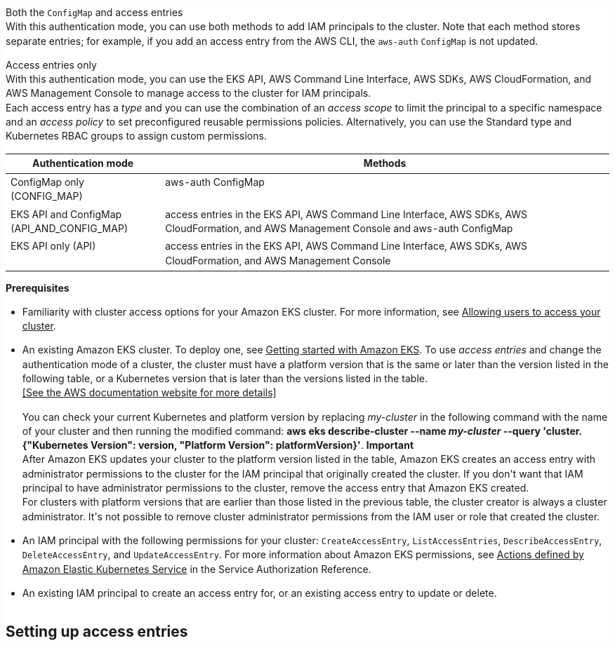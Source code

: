 Both the `ConfigMap` and access entries  
With this authentication mode, you can use both methods to add IAM principals to the cluster\. Note that each method stores separate entries; for example, if you add an access entry from the AWS CLI, the `aws-auth` `ConfigMap` is not updated\.

Access entries only  
With this authentication mode, you can use the EKS API, AWS Command Line Interface, AWS SDKs, AWS CloudFormation, and AWS Management Console to manage access to the cluster for IAM principals\.  
Each access entry has a *type* and you can use the combination of an *access scope* to limit the principal to a specific namespace and an *access policy* to set preconfigured reusable permissions policies\. Alternatively, you can use the Standard type and Kubernetes RBAC groups to assign custom permissions\.


| Authentication mode | Methods | 
| --- | --- | 
| ConfigMap only \(CONFIG\_MAP\) | aws\-auth ConfigMap | 
| EKS API and ConfigMap \(API\_AND\_CONFIG\_MAP\) | access entries in the EKS API, AWS Command Line Interface, AWS SDKs, AWS CloudFormation, and AWS Management Console and aws\-auth ConfigMap | 
| EKS API only \(API\) | access entries in the EKS API, AWS Command Line Interface, AWS SDKs, AWS CloudFormation, and AWS Management Console | 

**Prerequisites**
+ Familiarity with cluster access options for your Amazon EKS cluster\. For more information, see [Allowing users to access your cluster](cluster-auth.md)\.
+ An existing Amazon EKS cluster\. To deploy one, see [Getting started with Amazon EKS](getting-started.md)\. To use *access entries* and change the authentication mode of a cluster, the cluster must have a platform version that is the same or later than the version listed in the following table, or a Kubernetes version that is later than the versions listed in the table\.    
[\[See the AWS documentation website for more details\]](http://docs.aws.amazon.com/eks/latest/userguide/access-entries.html)

  You can check your current Kubernetes and platform version by replacing *my\-cluster* in the following command with the name of your cluster and then running the modified command: **aws eks describe\-cluster \-\-name *my\-cluster* \-\-query 'cluster\.\{"Kubernetes Version": version, "Platform Version": platformVersion\}'**\.
**Important**  
After Amazon EKS updates your cluster to the platform version listed in the table, Amazon EKS creates an access entry with administrator permissions to the cluster for the IAM principal that originally created the cluster\. If you don't want that IAM principal to have administrator permissions to the cluster, remove the access entry that Amazon EKS created\.  
For clusters with platform versions that are earlier than those listed in the previous table, the cluster creator is always a cluster administrator\. It's not possible to remove cluster administrator permissions from the IAM user or role that created the cluster\.
+ An IAM principal with the following permissions for your cluster: `CreateAccessEntry`, `ListAccessEntries`, `DescribeAccessEntry`, `DeleteAccessEntry`, and `UpdateAccessEntry`\. For more information about Amazon EKS permissions, see [Actions defined by Amazon Elastic Kubernetes Service](https://docs.aws.amazon.com/service-authorization/latest/reference/list_amazonelastickubernetesservice.html#amazonelastickubernetesservice-actions-as-permissions) in the Service Authorization Reference\.
+ An existing IAM principal to create an access entry for, or an existing access entry to update or delete\.

## Setting up access entries<a name="setting-up-access-entries"></a>
